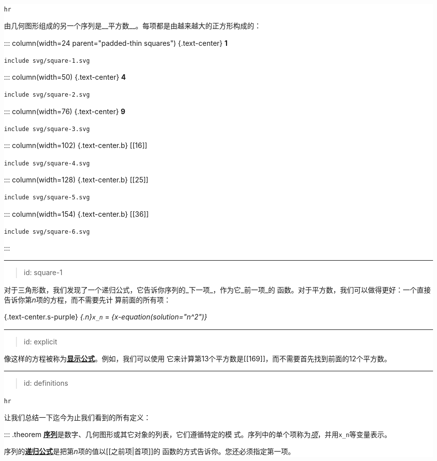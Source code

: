     hr

由几何图形组成的另一个序列是__平方数__。每项都是由越来越大的正方形构成的：

::: column(width=24 parent="padded-thin squares")
{.text-center} __1__

    include svg/square-1.svg
::: column(width=50)
{.text-center} __4__

    include svg/square-2.svg
::: column(width=76)
{.text-center} __9__

    include svg/square-3.svg
::: column(width=102)
{.text-center.b} [[16]]

    include svg/square-4.svg
::: column(width=128)
{.text-center.b} [[25]]

    include svg/square-5.svg
::: column(width=154)
{.text-center.b} [[36]]

    include svg/square-6.svg
:::

---
> id: square-1

对于三角形数，我们发现了一个递归公式，它告诉你序列的_下一项_，作为它_前一项_的
函数。对于平方数，我们可以做得更好：一个直接告诉你第*n*项的方程，而不需要先计
算前面的所有项：

{.text-center.s-purple} *{.n}`x_n`* = _{x-equation(solution="n^2")}_

---
> id: explicit

像这样的方程被称为[__显示公式__](gloss:sequence-explicit)。例如，我们可以使用
它来计算第13个平方数是[[169]]，而不需要首先找到前面的12个平方数。

---
> id: definitions

    hr

让我们总结一下迄今为止我们看到的所有定义：

::: .theorem
[__序列__](gloss:sequence)是数字、几何图形或其它对象的列表，它们遵循特定的模
式。序列中的单个项称为[_项_](gloss:sequence-term)，并用`x_n`等变量表示。

序列的[__递归公式__](gloss:sequence-recursive)是把第*n*项的值以[[之前项|首项]]的
函数的方式告诉你。您还必须指定第一项。
